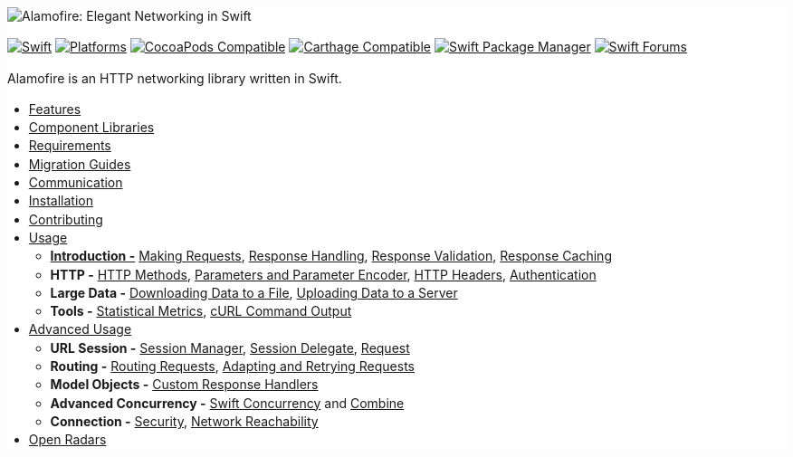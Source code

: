 ![Alamofire: Elegant Networking in Swift](https://raw.githubusercontent.com/Alamofire/Alamofire/master/Resources/AlamofireLogo.png)

[![Swift](https://img.shields.io/badge/Swift-5.9_5.10_6.0-orange?style=flat-square)](https://img.shields.io/badge/Swift-5.9_5.10_6.0-Orange?style=flat-square)
[![Platforms](https://img.shields.io/badge/Platforms-macOS_iOS_tvOS_watchOS_visionOS_Linux_Windows_Android-yellowgreen?style=flat-square)](https://img.shields.io/badge/Platforms-macOS_iOS_tvOS_watchOS_vision_OS_Linux_Windows_Android-Green?style=flat-square)
[![CocoaPods Compatible](https://img.shields.io/cocoapods/v/Alamofire.svg?style=flat-square)](https://img.shields.io/cocoapods/v/Alamofire.svg)
[![Carthage Compatible](https://img.shields.io/badge/Carthage-compatible-4BC51D.svg?style=flat-square)](https://github.com/Carthage/Carthage)
[![Swift Package Manager](https://img.shields.io/badge/Swift_Package_Manager-compatible-orange?style=flat-square)](https://img.shields.io/badge/Swift_Package_Manager-compatible-orange?style=flat-square)
[![Swift Forums](https://img.shields.io/badge/Swift_Forums-Alamofire-orange?style=flat-square)](https://forums.swift.org/c/related-projects/alamofire/37)

Alamofire is an HTTP networking library written in Swift.

- [Features](#features)
- [Component Libraries](#component-libraries)
- [Requirements](#requirements)
- [Migration Guides](#migration-guides)
- [Communication](#communication)
- [Installation](#installation)
- [Contributing](#contributing)
- [Usage](https://github.com/Alamofire/Alamofire/blob/master/Documentation/Usage.md#using-alamofire)
  - [**Introduction -**](https://github.com/Alamofire/Alamofire/blob/master/Documentation/Usage.md#introduction) [Making Requests](https://github.com/Alamofire/Alamofire/blob/master/Documentation/Usage.md#making-requests), [Response Handling](https://github.com/Alamofire/Alamofire/blob/master/Documentation/Usage.md#response-handling), [Response Validation](https://github.com/Alamofire/Alamofire/blob/master/Documentation/Usage.md#response-validation), [Response Caching](https://github.com/Alamofire/Alamofire/blob/master/Documentation/Usage.md#response-caching)
  - **HTTP -** [HTTP Methods](https://github.com/Alamofire/Alamofire/blob/master/Documentation/Usage.md#http-methods), [Parameters and Parameter Encoder](https://github.com/Alamofire/Alamofire/blob/master/Documentation/Usage.md##request-parameters-and-parameter-encoders), [HTTP Headers](https://github.com/Alamofire/Alamofire/blob/master/Documentation/Usage.md#http-headers), [Authentication](https://github.com/Alamofire/Alamofire/blob/master/Documentation/Usage.md#authentication)
  - **Large Data -** [Downloading Data to a File](https://github.com/Alamofire/Alamofire/blob/master/Documentation/Usage.md#downloading-data-to-a-file), [Uploading Data to a Server](https://github.com/Alamofire/Alamofire/blob/master/Documentation/Usage.md#uploading-data-to-a-server)
  - **Tools -** [Statistical Metrics](https://github.com/Alamofire/Alamofire/blob/master/Documentation/Usage.md#statistical-metrics), [cURL Command Output](https://github.com/Alamofire/Alamofire/blob/master/Documentation/Usage.md#curl-command-output)
- [Advanced Usage](https://github.com/Alamofire/Alamofire/blob/master/Documentation/AdvancedUsage.md)
  - **URL Session -** [Session Manager](https://github.com/Alamofire/Alamofire/blob/master/Documentation/AdvancedUsage.md#session), [Session Delegate](https://github.com/Alamofire/Alamofire/blob/master/Documentation/AdvancedUsage.md#sessiondelegate), [Request](https://github.com/Alamofire/Alamofire/blob/master/Documentation/AdvancedUsage.md#request)
  - **Routing -** [Routing Requests](https://github.com/Alamofire/Alamofire/blob/master/Documentation/AdvancedUsage.md#routing-requests), [Adapting and Retrying Requests](https://github.com/Alamofire/Alamofire/blob/master/Documentation/AdvancedUsage.md#adapting-and-retrying-requests-with-requestinterceptor)
  - **Model Objects -** [Custom Response Handlers](https://github.com/Alamofire/Alamofire/blob/master/Documentation/AdvancedUsage.md#customizing-response-handlers)
  - **Advanced Concurrency -** [Swift Concurrency](https://github.com/Alamofire/Alamofire/blob/master/Documentation/AdvancedUsage.md#using-alamofire-with-swift-concurrency) and [Combine](https://github.com/Alamofire/Alamofire/blob/master/Documentation/AdvancedUsage.md#using-alamofire-with-combine)
  - **Connection -** [Security](https://github.com/Alamofire/Alamofire/blob/master/Documentation/AdvancedUsage.md#security), [Network Reachability](https://github.com/Alamofire/Alamofire/blob/master/Documentation/AdvancedUsage.md#network-reachability)
- [Open Radars](#open-radars)